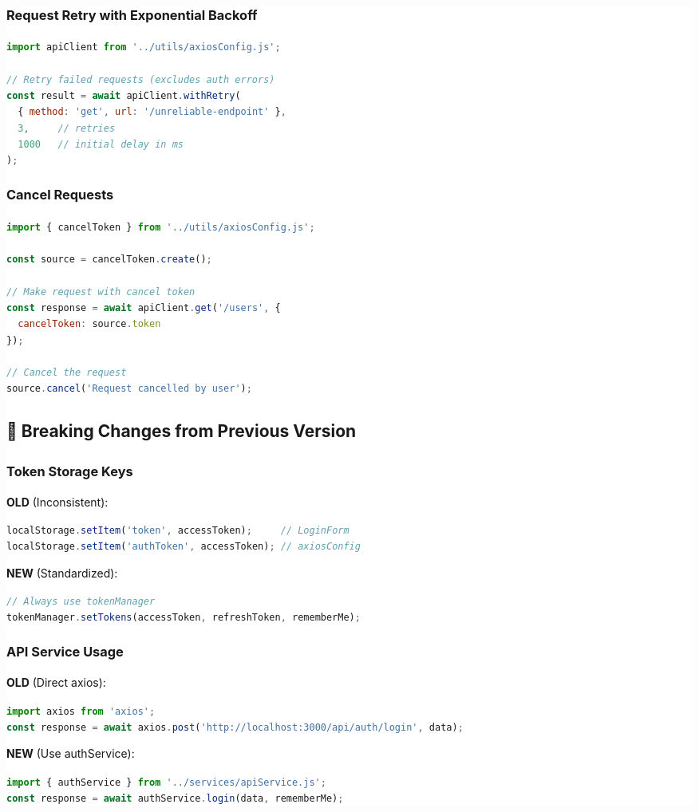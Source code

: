 ### Request Retry with Exponential Backoff

```javascript
import apiClient from '../utils/axiosConfig.js';

// Retry failed requests (excludes auth errors)
const result = await apiClient.withRetry(
  { method: 'get', url: '/unreliable-endpoint' },
  3,     // retries
  1000   // initial delay in ms
);
```

### Cancel Requests

```javascript
import { cancelToken } from '../utils/axiosConfig.js';

const source = cancelToken.create();

// Make request with cancel token
const response = await apiClient.get('/users', {
  cancelToken: source.token
});

// Cancel the request
source.cancel('Request cancelled by user');
```

## 🚨 Breaking Changes from Previous Version

### Token Storage Keys

**OLD** (Inconsistent):
```javascript
localStorage.setItem('token', accessToken);     // LoginForm
localStorage.setItem('authToken', accessToken); // axiosConfig
```

**NEW** (Standardized):
```javascript
// Always use tokenManager
tokenManager.setTokens(accessToken, refreshToken, rememberMe);
```

### API Service Usage

**OLD** (Direct axios):
```javascript
import axios from 'axios';
const response = await axios.post('http://localhost:3000/api/auth/login', data);
```

**NEW** (Use authService):
```javascript
import { authService } from '../services/apiService.js';
const response = await authService.login(data, rememberMe);
```
